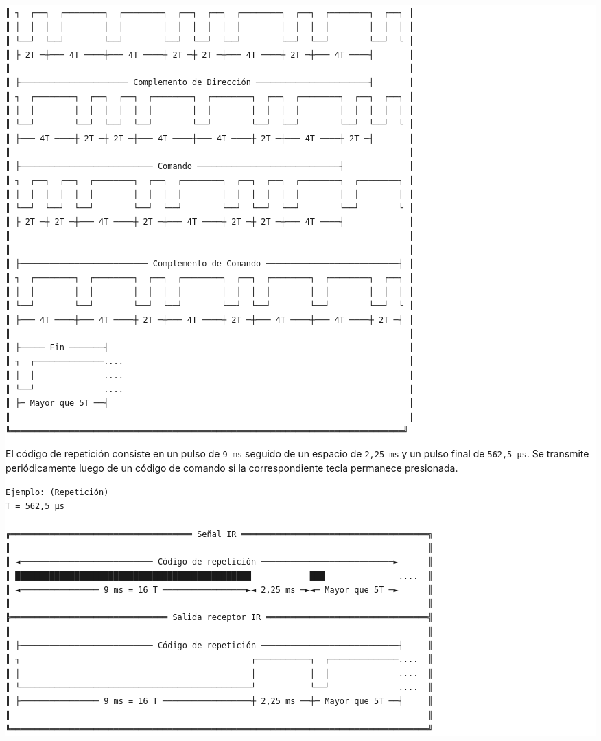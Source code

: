 ```
║ ┐  ┌──┐  ┌────────┐  ┌────────┐  ┌──┐  ┌──┐  ┌────────┐  ┌──┐  ┌────────┐  ┌──┐ ║
║ │  │  │  │        │  │        │  │  │  │  │  │        │  │  │  │        │  │  │ ║
║ └──┘  └──┘        └──┘        └──┘  └──┘  └──┘        └──┘  └──┘        └──┘  └ ║
║ ├ 2T ─┼─── 4T ────┼─── 4T ────┼ 2T ─┼ 2T ─┼─── 4T ────┼ 2T ─┼─── 4T ────┤       ║
║                                                                                 ║
║ ├────────────────────── Complemento de Dirección ───────────────────────┤       ║
║ ┐  ┌────────┐  ┌──┐  ┌──┐  ┌────────┐  ┌────────┐  ┌──┐  ┌────────┐  ┌──┐  ┌──┐ ║
║ │  │        │  │  │  │  │  │        │  │        │  │  │  │        │  │  │  │  │ ║
║ └──┘        └──┘  └──┘  └──┘        └──┘        └──┘  └──┘        └──┘  └──┘  └ ║
║ ├─── 4T ────┼ 2T ─┼ 2T ─┼─── 4T ────┼─── 4T ────┼ 2T ─┼─── 4T ────┼ 2T ─┤       ║
║                                                                                 ║
║ ├─────────────────────────── Comando ─────────────────────────────┤             ║
║ ┐  ┌──┐  ┌──┐  ┌────────┐  ┌──┐  ┌────────┐  ┌──┐  ┌──┐  ┌────────┐  ┌────────┐ ║
║ │  │  │  │  │  │        │  │  │  │        │  │  │  │  │  │        │  │        │ ║
║ └──┘  └──┘  └──┘        └──┘  └──┘        └──┘  └──┘  └──┘        └──┘        └ ║
║ ├ 2T ─┼ 2T ─┼─── 4T ────┼ 2T ─┼─── 4T ────┼ 2T ─┼ 2T ─┼─── 4T ────┤             ║
║                                                                                 ║
║                                                                                 ║
║ ├────────────────────────── Complemento de Comando ───────────────────────────┤ ║
║ ┐  ┌────────┐  ┌────────┐  ┌──┐  ┌────────┐  ┌──┐  ┌────────┐  ┌────────┐  ┌──┐ ║
║ │  │        │  │        │  │  │  │        │  │  │  │        │  │        │  │  │ ║
║ └──┘        └──┘        └──┘  └──┘        └──┘  └──┘        └──┘        └──┘  └ ║
║ ├─── 4T ────┼─── 4T ────┼ 2T ─┼─── 4T ────┼ 2T ─┼─── 4T ────┼─── 4T ────┼ 2T ─┤ ║
║                                                                                 ║
║ ├───── Fin ───────┤                                                             ║
║ ┐  ┌──────────────....                                                          ║
║ │  │              ....                                                          ║
║ └──┘              ....                                                          ║
║ ├─ Mayor que 5T ──┤                                                             ║ 
║                                                                                 ║
╚════════════════════════════════════════════════════════════════════════════════╝

```

El código de repetición consiste en un pulso de `9 ms` seguido de un espacio de `2,25 ms` y un pulso final de `562,5 μs`. Se transmite periódicamente luego de un código de comando si la correspondiente tecla permanece presionada.

```
Ejemplo: (Repetición)
T = 562,5 μs 

╔═════════════════════════════════════ Señal IR ══════════════════════════════════════╗
║                                                                                     ║
║ ◄─────────────────────────── Código de repetición ───────────────────────────►      ║
║ ████████████████████████████████████████████████            ███               ....  ║
║ ◄──────────────── 9 ms = 16 T ─────────────────►◄ 2,25 ms ─►◄─ Mayor que 5T ─►      ║
║                                                                                     ║
╠════════════════════════════════ Salida receptor IR ═════════════════════════════════╣
║                                                                                     ║
║ ├─────────────────────────── Código de repetición ────────────────────────────┤     ║
║ ┐                                               ┌───────────┐  ┌──────────────....  ║
║ │                                               │           │  │              ....  ║
║ └───────────────────────────────────────────────┘           └──┘              ....  ║
║ ├──────────────── 9 ms = 16 T ──────────────────┼ 2,25 ms ──┼─ Mayor que 5T ──┤     ║
║                                                                                     ║
╚═════════════════════════════════════════════════════════════════════════════════════╝
```
